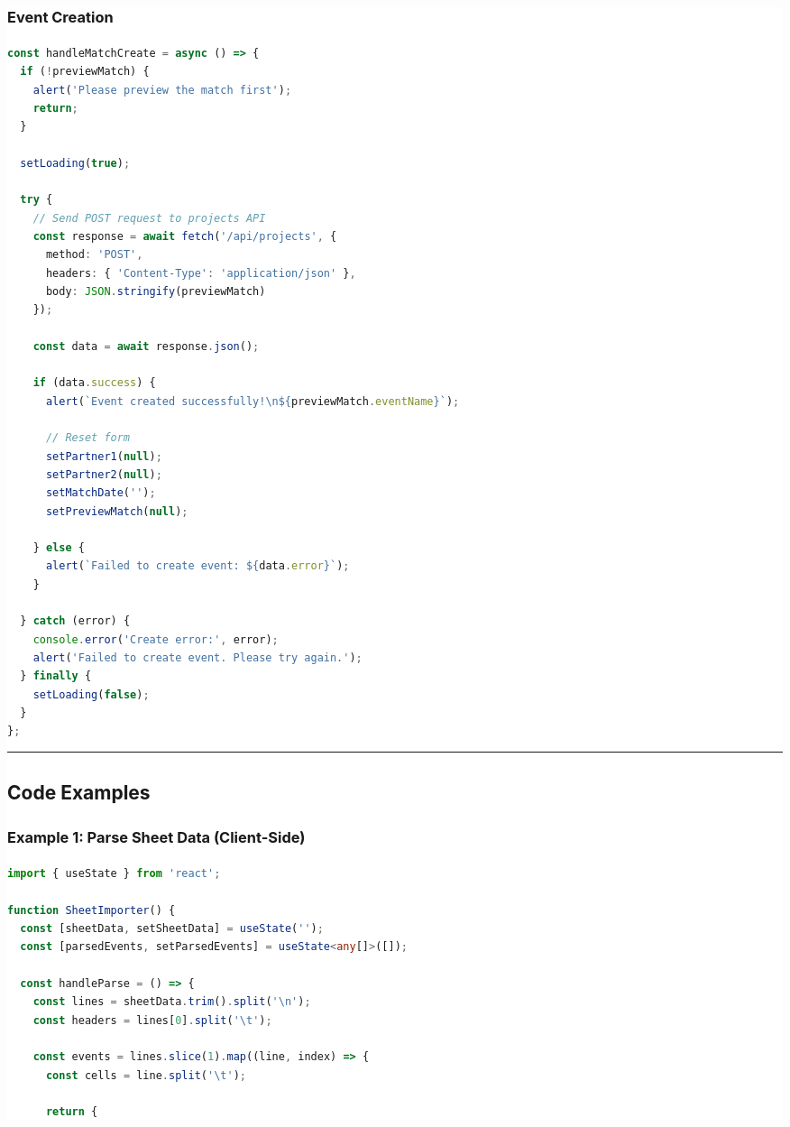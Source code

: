 ### Event Creation

```typescript path=/Users/moldovancsaba/Projects/messmass/app/admin/quick-add/page.tsx start=200
const handleMatchCreate = async () => {
  if (!previewMatch) {
    alert('Please preview the match first');
    return;
  }
  
  setLoading(true);
  
  try {
    // Send POST request to projects API
    const response = await fetch('/api/projects', {
      method: 'POST',
      headers: { 'Content-Type': 'application/json' },
      body: JSON.stringify(previewMatch)
    });
    
    const data = await response.json();
    
    if (data.success) {
      alert(`Event created successfully!\n${previewMatch.eventName}`);
      
      // Reset form
      setPartner1(null);
      setPartner2(null);
      setMatchDate('');
      setPreviewMatch(null);
      
    } else {
      alert(`Failed to create event: ${data.error}`);
    }
    
  } catch (error) {
    console.error('Create error:', error);
    alert('Failed to create event. Please try again.');
  } finally {
    setLoading(false);
  }
};
```

---

## Code Examples

### Example 1: Parse Sheet Data (Client-Side)

```typescript path=null start=null
import { useState } from 'react';

function SheetImporter() {
  const [sheetData, setSheetData] = useState('');
  const [parsedEvents, setParsedEvents] = useState<any[]>([]);
  
  const handleParse = () => {
    const lines = sheetData.trim().split('\n');
    const headers = lines[0].split('\t');
    
    const events = lines.slice(1).map((line, index) => {
      const cells = line.split('\t');
      
      return {
```